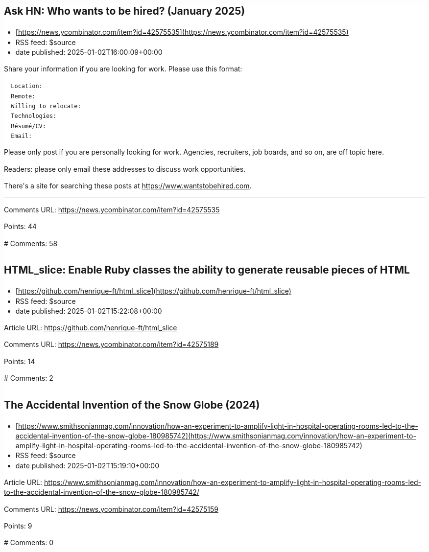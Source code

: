 ## Ask HN: Who wants to be hired? (January 2025)
 - [https://news.ycombinator.com/item?id=42575535](https://news.ycombinator.com/item?id=42575535)
 - RSS feed: $source
 - date published: 2025-01-02T16:00:09+00:00

<p>Share your information if you are looking for work. Please use this format:<p><pre><code>  Location:
  Remote:
  Willing to relocate:
  Technologies:
  Résumé/CV:
  Email:
</code></pre>
Please only post if you are personally looking for work. Agencies, recruiters, job boards,
and so on, are off topic here.<p>Readers: please only email these addresses to discuss work opportunities.<p>There's a site for searching these posts at <a href="https://www.wantstobehired.com" rel="nofollow">https://www.wantstobehired.com</a>.</p>
<hr>
<p>Comments URL: <a href="https://news.ycombinator.com/item?id=42575535">https://news.ycombinator.com/item?id=42575535</a></p>
<p>Points: 44</p>
<p># Comments: 58</p>

## HTML_slice: Enable Ruby classes the ability to generate reusable pieces of HTML
 - [https://github.com/henrique-ft/html_slice](https://github.com/henrique-ft/html_slice)
 - RSS feed: $source
 - date published: 2025-01-02T15:22:08+00:00

<p>Article URL: <a href="https://github.com/henrique-ft/html_slice">https://github.com/henrique-ft/html_slice</a></p>
<p>Comments URL: <a href="https://news.ycombinator.com/item?id=42575189">https://news.ycombinator.com/item?id=42575189</a></p>
<p>Points: 14</p>
<p># Comments: 2</p>

## The Accidental Invention of the Snow Globe (2024)
 - [https://www.smithsonianmag.com/innovation/how-an-experiment-to-amplify-light-in-hospital-operating-rooms-led-to-the-accidental-invention-of-the-snow-globe-180985742](https://www.smithsonianmag.com/innovation/how-an-experiment-to-amplify-light-in-hospital-operating-rooms-led-to-the-accidental-invention-of-the-snow-globe-180985742)
 - RSS feed: $source
 - date published: 2025-01-02T15:19:10+00:00

<p>Article URL: <a href="https://www.smithsonianmag.com/innovation/how-an-experiment-to-amplify-light-in-hospital-operating-rooms-led-to-the-accidental-invention-of-the-snow-globe-180985742/">https://www.smithsonianmag.com/innovation/how-an-experiment-to-amplify-light-in-hospital-operating-rooms-led-to-the-accidental-invention-of-the-snow-globe-180985742/</a></p>
<p>Comments URL: <a href="https://news.ycombinator.com/item?id=42575159">https://news.ycombinator.com/item?id=42575159</a></p>
<p>Points: 9</p>
<p># Comments: 0</p>
